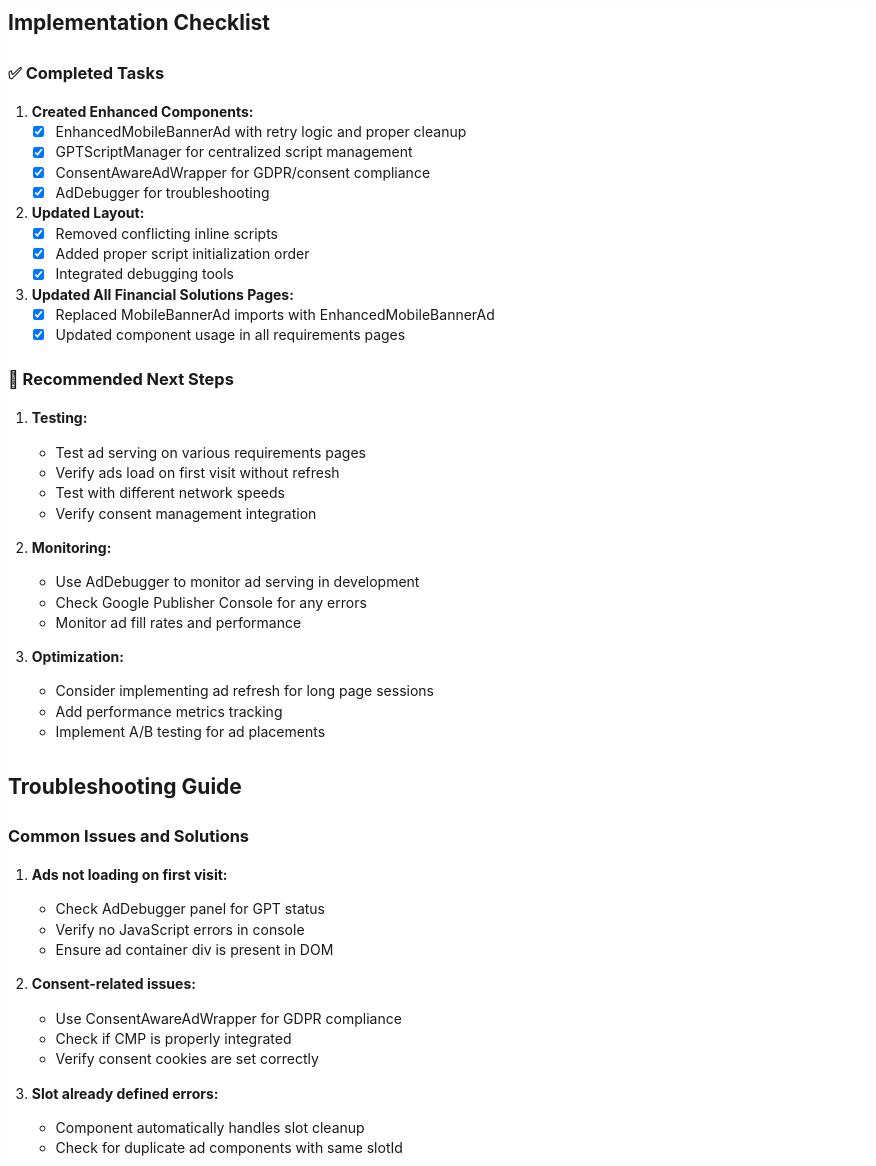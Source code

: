 ## Implementation Checklist

### ✅ Completed Tasks

1. **Created Enhanced Components:**
   - [x] EnhancedMobileBannerAd with retry logic and proper cleanup
   - [x] GPTScriptManager for centralized script management
   - [x] ConsentAwareAdWrapper for GDPR/consent compliance
   - [x] AdDebugger for troubleshooting

2. **Updated Layout:**
   - [x] Removed conflicting inline scripts
   - [x] Added proper script initialization order
   - [x] Integrated debugging tools

3. **Updated All Financial Solutions Pages:**
   - [x] Replaced MobileBannerAd imports with EnhancedMobileBannerAd
   - [x] Updated component usage in all requirements pages

### 🔄 Recommended Next Steps

1. **Testing:**
   - Test ad serving on various requirements pages
   - Verify ads load on first visit without refresh
   - Test with different network speeds
   - Verify consent management integration

2. **Monitoring:**
   - Use AdDebugger to monitor ad serving in development
   - Check Google Publisher Console for any errors
   - Monitor ad fill rates and performance

3. **Optimization:**
   - Consider implementing ad refresh for long page sessions
   - Add performance metrics tracking
   - Implement A/B testing for ad placements

## Troubleshooting Guide

### Common Issues and Solutions

1. **Ads not loading on first visit:**
   - Check AdDebugger panel for GPT status
   - Verify no JavaScript errors in console
   - Ensure ad container div is present in DOM

2. **Consent-related issues:**
   - Use ConsentAwareAdWrapper for GDPR compliance
   - Check if CMP is properly integrated
   - Verify consent cookies are set correctly

3. **Slot already defined errors:**
   - Component automatically handles slot cleanup
   - Check for duplicate ad components with same slotId
